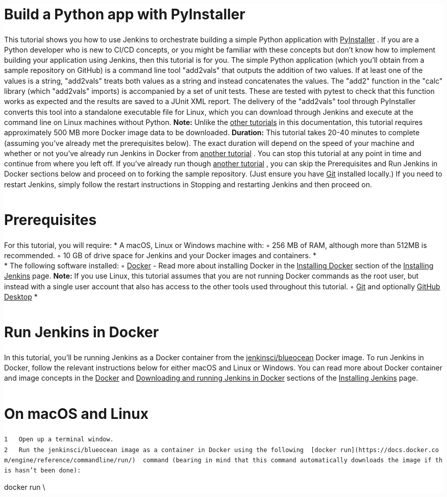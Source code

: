 # Build a Python app with PyInstaller

This tutorial shows you how to use Jenkins to orchestrate building a simple Python application with  [PyInstaller](http://www.pyinstaller.org/) .
If you are a Python developer who is new to CI/CD concepts, or you might be familiar with these concepts but don’t know how to implement building your application using Jenkins, then this tutorial is for you.
The simple Python application (which you’ll obtain from a sample repository on GitHub) is a command line tool "add2vals" that outputs the addition of two values. If at least one of the values is a string, "add2vals" treats both values as a string and instead concatenates the values. The "add2" function in the "calc" library (which "add2vals" imports) is accompanied by a set of unit tests. These are tested with pytest to check that this function works as expected and the results are saved to a JUnit XML report.
The delivery of the "add2vals" tool through PyInstaller converts this tool into a standalone executable file for Linux, which you can download through Jenkins and execute at the command line on Linux machines without Python.
**Note:** Unlike the  [other tutorials](https://jenkins.io/doc/tutorials/)  in this documentation, this tutorial requires approximately 500 MB more Docker image data to be downloaded.
**Duration:** This tutorial takes 20-40 minutes to complete (assuming you’ve already met the prerequisites below). The exact duration will depend on the speed of your machine and whether or not you’ve already run Jenkins in Docker from  [another tutorial](https://jenkins.io/doc/tutorials/) .
You can stop this tutorial at any point in time and continue from where you left off.
If you’ve already run though  [another tutorial](https://jenkins.io/doc/tutorials/) , you can skip the Prerequisites and Run Jenkins in Docker sections below and proceed on to forking the sample repository. (Just ensure you have  [Git](https://git-scm.com/downloads)  installed locally.) If you need to restart Jenkins, simply follow the restart instructions in Stopping and restarting Jenkins and then proceed on.
# Prerequisites
For this tutorial, you will require:
	* 	A macOS, Linux or Windows machine with:
	◦	256 MB of RAM, although more than 512MB is recommended.
	◦	10 GB of drive space for Jenkins and your Docker images and containers.
	* 	
	* 	The following software installed:
	◦	 [Docker](https://www.docker.com/)  - Read more about installing Docker in the  [Installing Docker](https://jenkins.io/doc/book/installing/#installing-docker)  section of the  [Installing Jenkins](https://jenkins.io/doc/book/installing/)  page.
**Note:** If you use Linux, this tutorial assumes that you are not running Docker commands as the root user, but instead with a single user account that also has access to the other tools used throughout this tutorial.
	◦	 [Git](https://git-scm.com/downloads)  and optionally  [GitHub Desktop](https://desktop.github.com/) 
	* 	
# Run Jenkins in Docker
In this tutorial, you’ll be running Jenkins as a Docker container from the  [jenkinsci/blueocean](https://hub.docker.com/r/jenkinsci/blueocean/)  Docker image.
To run Jenkins in Docker, follow the relevant instructions below for either macOS and Linux or Windows.
You can read more about Docker container and image concepts in the  [Docker](https://jenkins.io/doc/book/installing#docker)  and  [Downloading and running Jenkins in Docker](https://jenkins.io/doc/book/installing#downloading-and-running-jenkins-in-docker)  sections of the  [Installing Jenkins](https://jenkins.io/doc/book/installing)  page.
# On macOS and Linux
	1	Open up a terminal window.
	2	Run the jenkinsci/blueocean image as a container in Docker using the following  [docker run](https://docs.docker.com/engine/reference/commandline/run/)  command (bearing in mind that this command automatically downloads the image if this hasn’t been done):
docker run \